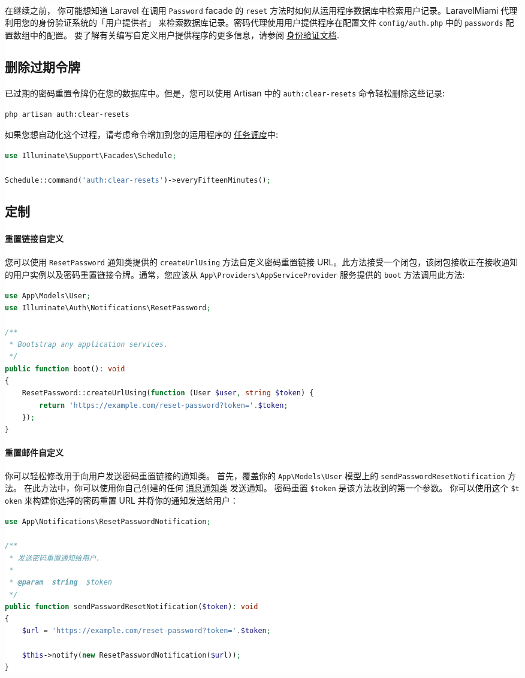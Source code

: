 在继续之前， 你可能想知道 Laravel 在调用 `Password` facade 的 `reset` 方法时如何从运用程序数据库中检索用户记录。LaravelMiami 代理利用您的身份验证系统的「用户提供者」 来检索数据库记录。密码代理使用用户提供程序在配置文件 `config/auth.php` 中的 `passwords` 配置数组中的配置。 要了解有关编写自定义用户提供程序的更多信息，请参阅 [身份验证文档](https://learnku.com/docs/laravel/11.x/authentication#adding-custom-user-providers).

## 删除过期令牌

已过期的密码重置令牌仍在您的数据库中。但是，您可以使用 Artisan 中的 `auth:clear-resets` 命令轻松删除这些记录:

```shell
php artisan auth:clear-resets
```

如果您想自动化这个过程，请考虑命令增加到您的运用程序的 [任务调度](https://learnku.com/docs/laravel/11.x/scheduling)中:

```php
use Illuminate\Support\Facades\Schedule;

Schedule::command('auth:clear-resets')->everyFifteenMinutes();
```

## 定制

#### 重置链接自定义

您可以使用 `ResetPassword` 通知类提供的 `createUrlUsing` 方法自定义密码重置链接 URL。此方法接受一个闭包，该闭包接收正在接收通知的用户实例以及密码重置链接令牌。通常，您应该从 `App\Providers\AppServiceProvider` 服务提供的 `boot` 方法调用此方法:

```php
use App\Models\User;
use Illuminate\Auth\Notifications\ResetPassword;

/**
 * Bootstrap any application services.
 */
public function boot(): void
{
    ResetPassword::createUrlUsing(function (User $user, string $token) {
        return 'https://example.com/reset-password?token='.$token;
    });
}
```

#### 重置邮件自定义

你可以轻松修改用于向用户发送密码重置链接的通知类。 首先，覆盖你的 `App\Models\User` 模型上的 `sendPasswordResetNotification` 方法。 在此方法中，你可以使用你自己创建的任何 [消息通知类](https://learnku.com/docs/laravel/11.x/notificationsmd/16683) 发送通知。 密码重置 `$token` 是该方法收到的第一个参数。 你可以使用这个 `$token` 来构建你选择的密码重置 URL 并将你的通知发送给用户：

```php
use App\Notifications\ResetPasswordNotification;

/**
 * 发送密码重置通知给用户.
 *
 * @param  string  $token
 */
public function sendPasswordResetNotification($token): void
{
    $url = 'https://example.com/reset-password?token='.$token;

    $this->notify(new ResetPasswordNotification($url));
}
```

